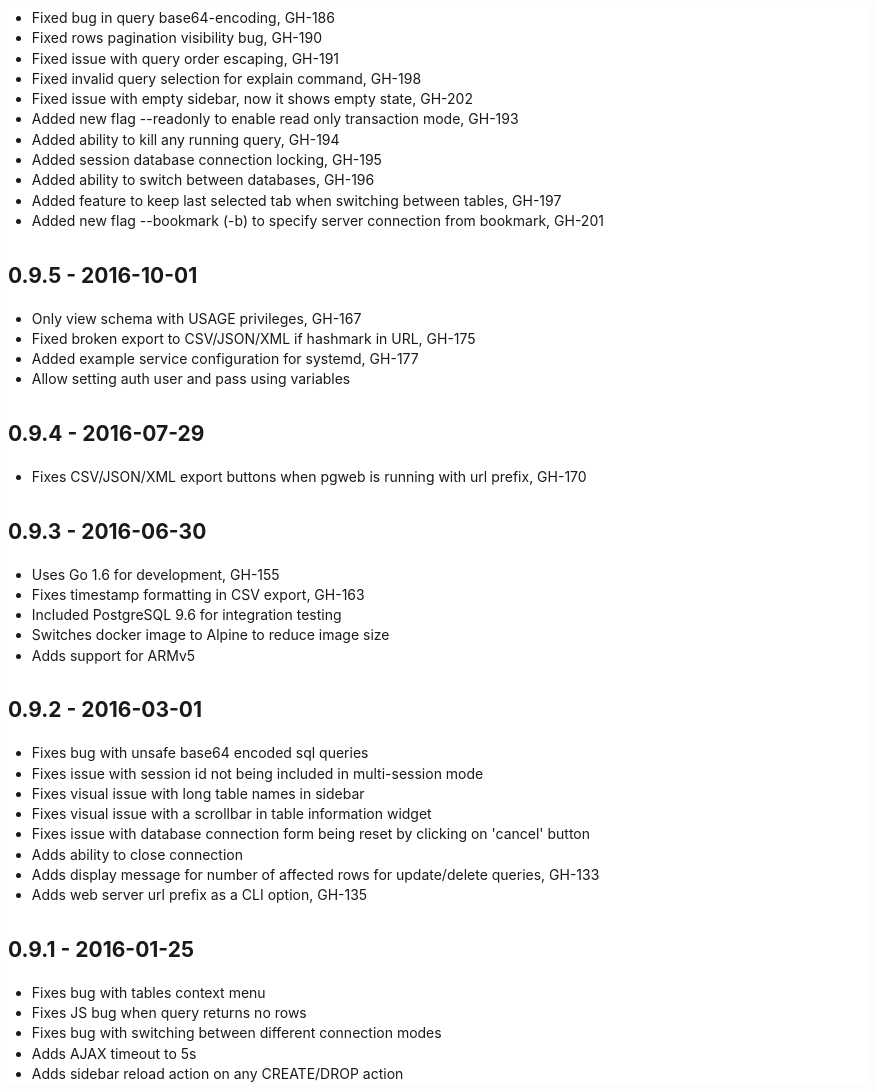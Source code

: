- Fixed bug in query base64-encoding, GH-186
- Fixed rows pagination visibility bug, GH-190
- Fixed issue with query order escaping, GH-191
- Fixed invalid query selection for explain command, GH-198
- Fixed issue with empty sidebar, now it shows empty state, GH-202
- Added new flag --readonly to enable read only transaction mode, GH-193
- Added ability to kill any running query, GH-194
- Added session database connection locking, GH-195
- Added ability to switch between databases, GH-196
- Added feature to keep last selected tab when switching between tables, GH-197
- Added new flag --bookmark (-b) to specify server connection from bookmark, GH-201

## 0.9.5 - 2016-10-01

- Only view schema with USAGE privileges, GH-167
- Fixed broken export to CSV/JSON/XML if hashmark in URL, GH-175
- Added example service configuration for systemd, GH-177
- Allow setting auth user and pass using variables

## 0.9.4 - 2016-07-29

- Fixes CSV/JSON/XML export buttons when pgweb is running with url prefix, GH-170

## 0.9.3 - 2016-06-30

- Uses Go 1.6 for development, GH-155
- Fixes timestamp formatting in CSV export, GH-163
- Included PostgreSQL 9.6 for integration testing
- Switches docker image to Alpine to reduce image size
- Adds support for ARMv5

## 0.9.2 - 2016-03-01

- Fixes bug with unsafe base64 encoded sql queries
- Fixes issue with session id not being included in multi-session mode
- Fixes visual issue with long table names in sidebar
- Fixes visual issue with a scrollbar in table information widget
- Fixes issue with database connection form being reset by clicking on 'cancel' button
- Adds ability to close connection
- Adds display message for number of affected rows for update/delete queries, GH-133
- Adds web server url prefix as a CLI option, GH-135

## 0.9.1 - 2016-01-25

- Fixes bug with tables context menu
- Fixes JS bug when query returns no rows
- Fixes bug with switching between different connection modes
- Adds AJAX timeout to 5s
- Adds sidebar reload action on any CREATE/DROP action

